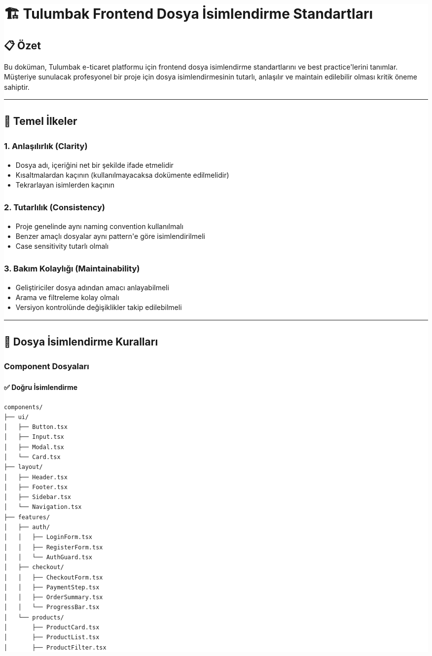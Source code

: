 # 🏗️ Tulumbak Frontend Dosya İsimlendirme Standartları

## 📋 Özet

Bu doküman, Tulumbak e-ticaret platformu için frontend dosya isimlendirme standartlarını ve best practice'lerini tanımlar. Müşteriye sunulacak profesyonel bir proje için dosya isimlendirmesinin tutarlı, anlaşılır ve maintain edilebilir olması kritik öneme sahiptir.

---

## 🎯 Temel İlkeler

### 1. **Anlaşılırlık (Clarity)**
- Dosya adı, içeriğini net bir şekilde ifade etmelidir
- Kısaltmalardan kaçının (kullanılmayacaksa dokümente edilmelidir)
- Tekrarlayan isimlerden kaçının

### 2. **Tutarlılık (Consistency)**
- Proje genelinde aynı naming convention kullanılmalı
- Benzer amaçlı dosyalar aynı pattern'e göre isimlendirilmeli
- Case sensitivity tutarlı olmalı

### 3. **Bakım Kolaylığı (Maintainability)**
- Geliştiriciler dosya adından amacı anlayabilmeli
- Arama ve filtreleme kolay olmalı
- Versiyon kontrolünde değişiklikler takip edilebilmeli

---

## 📁 Dosya İsimlendirme Kuralları

### **Component Dosyaları**

#### ✅ Doğru İsimlendirme
```
components/
├── ui/
│   ├── Button.tsx
│   ├── Input.tsx
│   ├── Modal.tsx
│   └── Card.tsx
├── layout/
│   ├── Header.tsx
│   ├── Footer.tsx
│   ├── Sidebar.tsx
│   └── Navigation.tsx
├── features/
│   ├── auth/
│   │   ├── LoginForm.tsx
│   │   ├── RegisterForm.tsx
│   │   └── AuthGuard.tsx
│   ├── checkout/
│   │   ├── CheckoutForm.tsx
│   │   ├── PaymentStep.tsx
│   │   ├── OrderSummary.tsx
│   │   └── ProgressBar.tsx
│   └── products/
│       ├── ProductCard.tsx
│       ├── ProductList.tsx
│       ├── ProductFilter.tsx
```